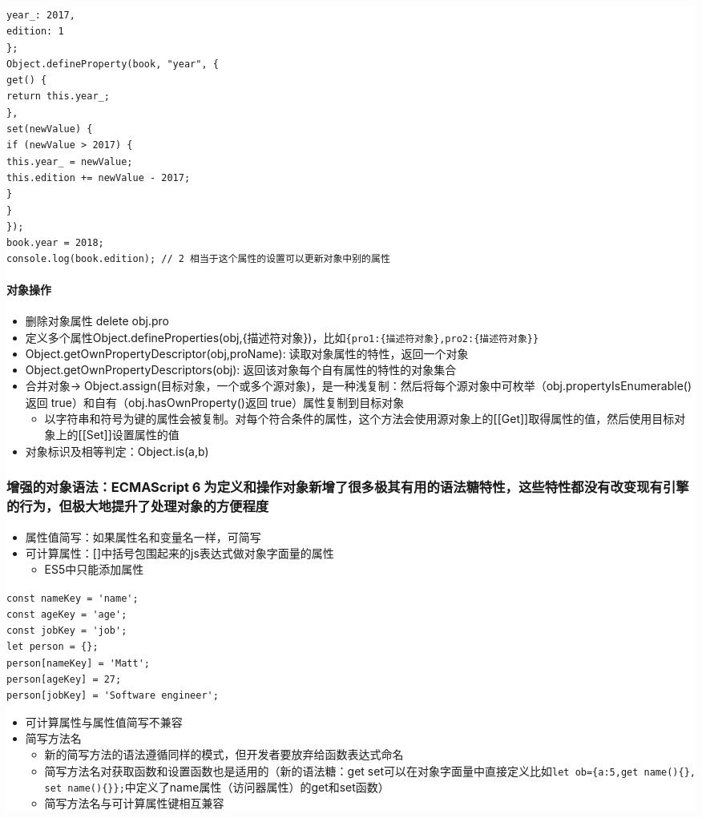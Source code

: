 ```
year_: 2017,
edition: 1
};
Object.defineProperty(book, "year", {
get() {
return this.year_;
},
set(newValue) {
if (newValue > 2017) {
this.year_ = newValue;
this.edition += newValue - 2017;
}
}
});
book.year = 2018;
console.log(book.edition); // 2 相当于这个属性的设置可以更新对象中别的属性
```

#### 对象操作

- 删除对象属性 delete obj.pro
- 定义多个属性Object.defineProperties(obj,{描述符对象})，比如`{pro1:{描述符对象},pro2:{描述符对象}}`
- Object.getOwnPropertyDescriptor(obj,proName): 读取对象属性的特性，返回一个对象
- Object.getOwnPropertyDescriptors(obj): 返回该对象每个自有属性的特性的对象集合
- 合并对象-> Object.assign(目标对象，一个或多个源对象)，是一种浅复制：然后将每个源对象中可枚举（obj.propertyIsEnumerable()返回 true）和自有（obj.hasOwnProperty()返回 true）属性复制到目标对象 
   - 以字符串和符号为键的属性会被复制。对每个符合条件的属性，这个方法会使用源对象上的[[Get]]取得属性的值，然后使用目标对象上的[[Set]]设置属性的值
- 对象标识及相等判定：Object.is(a,b)

### 增强的对象语法：ECMAScript 6 为定义和操作对象新增了很多极其有用的语法糖特性，这些特性都没有改变现有引擎的行为，但极大地提升了处理对象的方便程度

- 属性值简写：如果属性名和变量名一样，可简写
- 可计算属性：[]中括号包围起来的js表达式做对象字面量的属性 
   - ES5中只能添加属性
```
const nameKey = 'name';
const ageKey = 'age'; 
const jobKey = 'job';
let person = {};
person[nameKey] = 'Matt';
person[ageKey] = 27;
person[jobKey] = 'Software engineer';
```
 

   - 可计算属性与属性值简写不兼容
- 简写方法名 
   - 新的简写方法的语法遵循同样的模式，但开发者要放弃给函数表达式命名
   - 简写方法名对获取函数和设置函数也是适用的（新的语法糖：get set可以在对象字面量中直接定义比如`let ob={a:5,get name(){},set name(){}};`中定义了name属性（访问器属性）的get和set函数）
   - 简写方法名与可计算属性键相互兼容
